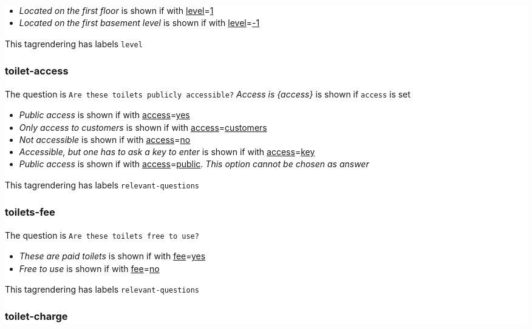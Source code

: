  -  *Located on the first floor* is shown if with <a href='https://wiki.openstreetmap.org/wiki/Key:level' target='_blank'>level</a>=<a href='https://wiki.openstreetmap.org/wiki/Tag:level%3D1' target='_blank'>1</a>
 -  *Located on the first basement level* is shown if with <a href='https://wiki.openstreetmap.org/wiki/Key:level' target='_blank'>level</a>=<a href='https://wiki.openstreetmap.org/wiki/Tag:level%3D-1' target='_blank'>-1</a>



This tagrendering has labels 
`level`

### toilet-access

The question is `Are these toilets publicly accessible?`
*Access is {access}* is shown if `access` is set


 -  *Public access* is shown if with <a href='https://wiki.openstreetmap.org/wiki/Key:access' target='_blank'>access</a>=<a href='https://wiki.openstreetmap.org/wiki/Tag:access%3Dyes' target='_blank'>yes</a>
 -  *Only access to customers* is shown if with <a href='https://wiki.openstreetmap.org/wiki/Key:access' target='_blank'>access</a>=<a href='https://wiki.openstreetmap.org/wiki/Tag:access%3Dcustomers' target='_blank'>customers</a>
 -  *Not accessible* is shown if with <a href='https://wiki.openstreetmap.org/wiki/Key:access' target='_blank'>access</a>=<a href='https://wiki.openstreetmap.org/wiki/Tag:access%3Dno' target='_blank'>no</a>
 -  *Accessible, but one has to ask a key to enter* is shown if with <a href='https://wiki.openstreetmap.org/wiki/Key:access' target='_blank'>access</a>=<a href='https://wiki.openstreetmap.org/wiki/Tag:access%3Dkey' target='_blank'>key</a>
 -  *Public access* is shown if with <a href='https://wiki.openstreetmap.org/wiki/Key:access' target='_blank'>access</a>=<a href='https://wiki.openstreetmap.org/wiki/Tag:access%3Dpublic' target='_blank'>public</a>. _This option cannot be chosen as answer_



This tagrendering has labels 
`relevant-questions`

### toilets-fee

The question is `Are these toilets free to use?`



 -  *These are paid toilets* is shown if with <a href='https://wiki.openstreetmap.org/wiki/Key:fee' target='_blank'>fee</a>=<a href='https://wiki.openstreetmap.org/wiki/Tag:fee%3Dyes' target='_blank'>yes</a>
 -  *Free to use* is shown if with <a href='https://wiki.openstreetmap.org/wiki/Key:fee' target='_blank'>fee</a>=<a href='https://wiki.openstreetmap.org/wiki/Tag:fee%3Dno' target='_blank'>no</a>



This tagrendering has labels 
`relevant-questions`

### toilet-charge
